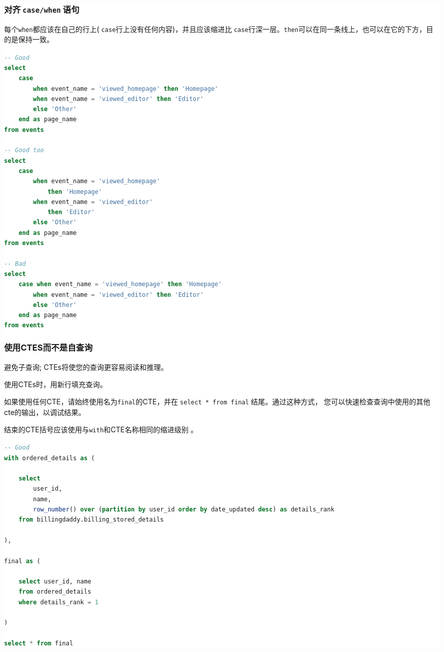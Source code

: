 ### 对齐 `case/when` 语句

每个`when`都应该在自己的行上( `case`行上没有任何内容)，并且应该缩进比 `case`行深一层。`then`可以在同一条线上，也可以在它的下方，目的是保持一致。

```sql
-- Good
select
    case
        when event_name = 'viewed_homepage' then 'Homepage'
        when event_name = 'viewed_editor' then 'Editor'
        else 'Other'
    end as page_name
from events

-- Good too
select
    case
        when event_name = 'viewed_homepage'
            then 'Homepage'
        when event_name = 'viewed_editor'
            then 'Editor'
        else 'Other'            
    end as page_name
from events

-- Bad 
select
    case when event_name = 'viewed_homepage' then 'Homepage'
        when event_name = 'viewed_editor' then 'Editor'
        else 'Other'        
    end as page_name
from events
```

### 使用CTES而不是自查询

避免子查询; CTEs将使您的查询更容易阅读和推理。

使用CTEs时，用新行填充查询。

如果使用任何CTE，请始终使用名为`final`的CTE，并在 `select * from final` 结尾。通过这种方式， 您可以快速检查查询中使用的其他cte的输出，以调试结果。

结束的CTE括号应该使用与`with`和CTE名称相同的缩进级别 。

```sql
-- Good
with ordered_details as (

    select
        user_id,
        name,
        row_number() over (partition by user_id order by date_updated desc) as details_rank
    from billingdaddy.billing_stored_details

),

final as (

    select user_id, name
    from ordered_details
    where details_rank = 1

)

select * from final

```